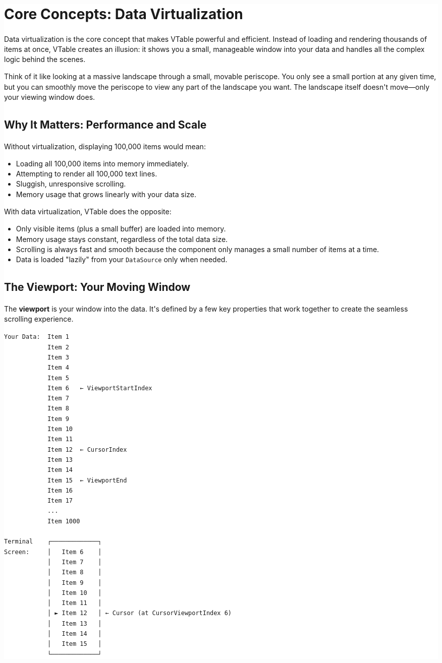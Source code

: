 # Core Concepts: Data Virtualization

Data virtualization is the core concept that makes VTable powerful and efficient. Instead of loading and rendering thousands of items at once, VTable creates an illusion: it shows you a small, manageable window into your data and handles all the complex logic behind the scenes.

Think of it like looking at a massive landscape through a small, movable periscope. You only see a small portion at any given time, but you can smoothly move the periscope to view any part of the landscape you want. The landscape itself doesn't move—only your viewing window does.

## Why It Matters: Performance and Scale

Without virtualization, displaying 100,000 items would mean:
- Loading all 100,000 items into memory immediately.
- Attempting to render all 100,000 text lines.
- Sluggish, unresponsive scrolling.
- Memory usage that grows linearly with your data size.

With data virtualization, VTable does the opposite:
- Only visible items (plus a small buffer) are loaded into memory.
- Memory usage stays constant, regardless of the total data size.
- Scrolling is always fast and smooth because the component only manages a small number of items at a time.
- Data is loaded "lazily" from your `DataSource` only when needed.

## The Viewport: Your Moving Window

The **viewport** is your window into the data. It's defined by a few key properties that work together to create the seamless scrolling experience.

```text
Your Data:  Item 1
            Item 2
            Item 3
            Item 4
            Item 5
            Item 6   ← ViewportStartIndex
            Item 7
            Item 8
            Item 9
            Item 10
            Item 11
            Item 12  ← CursorIndex
            Item 13
            Item 14
            Item 15  ← ViewportEnd
            Item 16
            Item 17
            ...
            Item 1000

Terminal    ┌─────────────┐
Screen:     │   Item 6    │
            │   Item 7    │
            │   Item 8    │
            │   Item 9    │
            │   Item 10   │
            │   Item 11   │
            │ ► Item 12   │ ← Cursor (at CursorViewportIndex 6)
            │   Item 13   │
            │   Item 14   │
            │   Item 15   │
            └─────────────┘
```